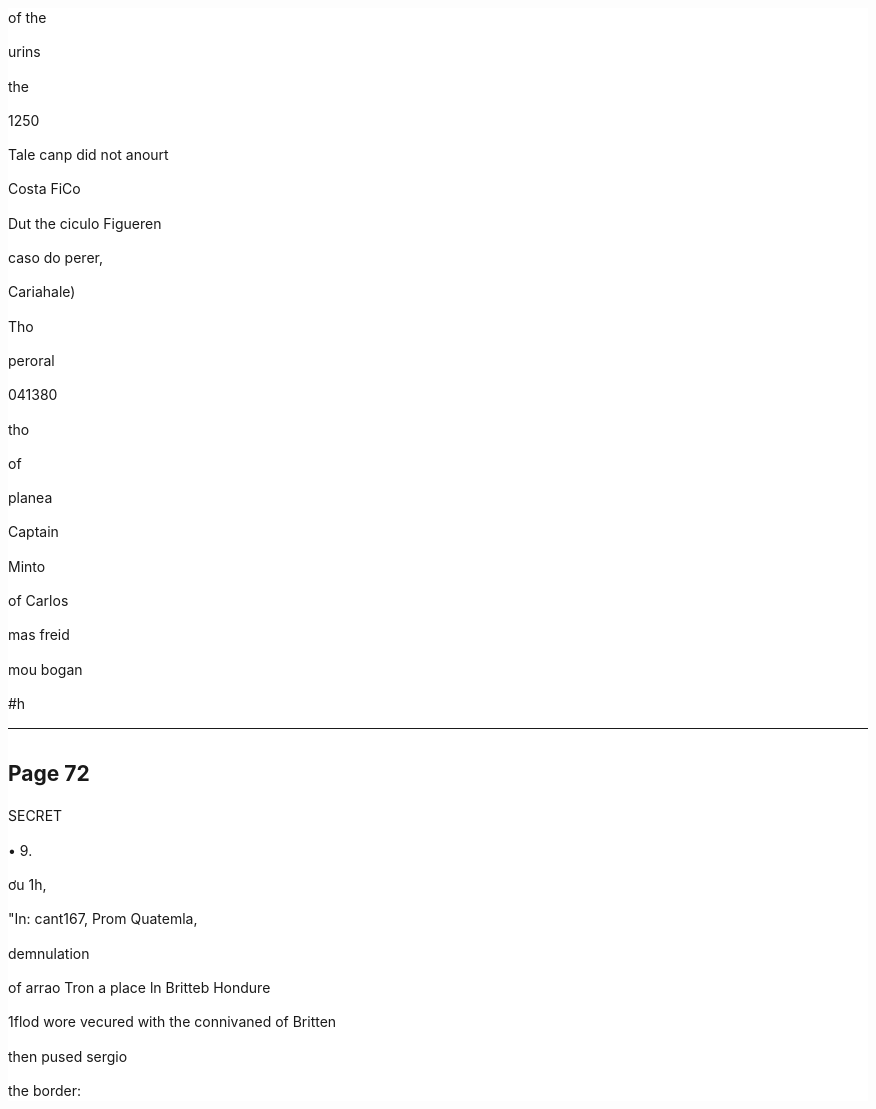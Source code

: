 of the

urins

the

1250

Tale canp did not anourt

Costa FiCo

Dut the ciculo Figueren

caso do perer,

Cariahale)

Tho

peroral

041380

tho

of

planea

Captain

Minto

of Carlos

mas freid

mou bogan

#h

---

## Page 72

SECRET

• 9.

ơu 1h,

"In: cant167, Prom Quatemla,

demnulation

of arrao Tron a place ln Britteb Hondure

1flod wore vecured with the connivaned of Britten

then pused sergio

the border:
